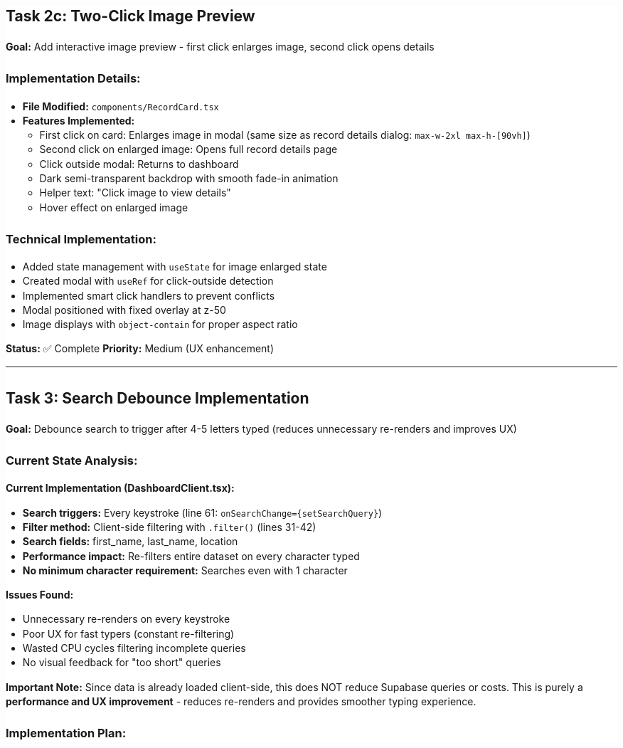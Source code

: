 
## Task 2c: Two-Click Image Preview
**Goal:** Add interactive image preview - first click enlarges image, second click opens details

### Implementation Details:
- **File Modified:** `components/RecordCard.tsx`
- **Features Implemented:**
  - First click on card: Enlarges image in modal (same size as record details dialog: `max-w-2xl max-h-[90vh]`)
  - Second click on enlarged image: Opens full record details page
  - Click outside modal: Returns to dashboard
  - Dark semi-transparent backdrop with smooth fade-in animation
  - Helper text: "Click image to view details"
  - Hover effect on enlarged image

### Technical Implementation:
- Added state management with `useState` for image enlarged state
- Created modal with `useRef` for click-outside detection
- Implemented smart click handlers to prevent conflicts
- Modal positioned with fixed overlay at z-50
- Image displays with `object-contain` for proper aspect ratio

**Status:** ✅ Complete
**Priority:** Medium (UX enhancement)

---

## Task 3: Search Debounce Implementation
**Goal:** Debounce search to trigger after 4-5 letters typed (reduces unnecessary re-renders and improves UX)

### Current State Analysis:
**Current Implementation (DashboardClient.tsx):**
- **Search triggers:** Every keystroke (line 61: `onSearchChange={setSearchQuery}`)
- **Filter method:** Client-side filtering with `.filter()` (lines 31-42)
- **Search fields:** first_name, last_name, location
- **Performance impact:** Re-filters entire dataset on every character typed
- **No minimum character requirement:** Searches even with 1 character

**Issues Found:**
- Unnecessary re-renders on every keystroke
- Poor UX for fast typers (constant re-filtering)
- Wasted CPU cycles filtering incomplete queries
- No visual feedback for "too short" queries

**Important Note:** Since data is already loaded client-side, this does NOT reduce Supabase queries or costs. This is purely a **performance and UX improvement** - reduces re-renders and provides smoother typing experience.

### Implementation Plan:
